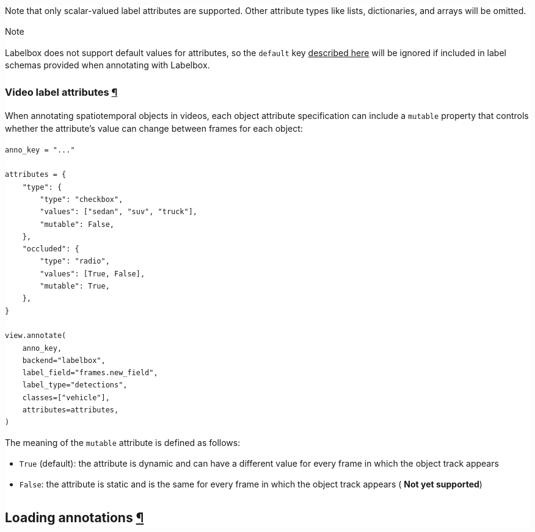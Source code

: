 
Note that only scalar-valued label attributes are supported. Other attribute
types like lists, dictionaries, and arrays will be omitted.

Note

Labelbox does not support default values for attributes, so the `default`
key [described here](../user_guide/annotation.html#annotation-label-attributes) will be ignored if
included in label schemas provided when annotating with Labelbox.

### Video label attributes [¶](\#video-label-attributes "Permalink to this headline")

When annotating spatiotemporal objects in videos, each object attribute
specification can include a `mutable` property that controls whether the
attribute’s value can change between frames for each object:

```
anno_key = "..."

attributes = {
    "type": {
        "type": "checkbox",
        "values": ["sedan", "suv", "truck"],
        "mutable": False,
    },
    "occluded": {
        "type": "radio",
        "values": [True, False],
        "mutable": True,
    },
}

view.annotate(
    anno_key,
    backend="labelbox",
    label_field="frames.new_field",
    label_type="detections",
    classes=["vehicle"],
    attributes=attributes,
)

```

The meaning of the `mutable` attribute is defined as follows:

- `True` (default): the attribute is dynamic and can have a different value
for every frame in which the object track appears

- `False`: the attribute is static and is the same for every frame in which
the object track appears ( **Not yet supported**)


## Loading annotations [¶](\#loading-annotations "Permalink to this headline")
